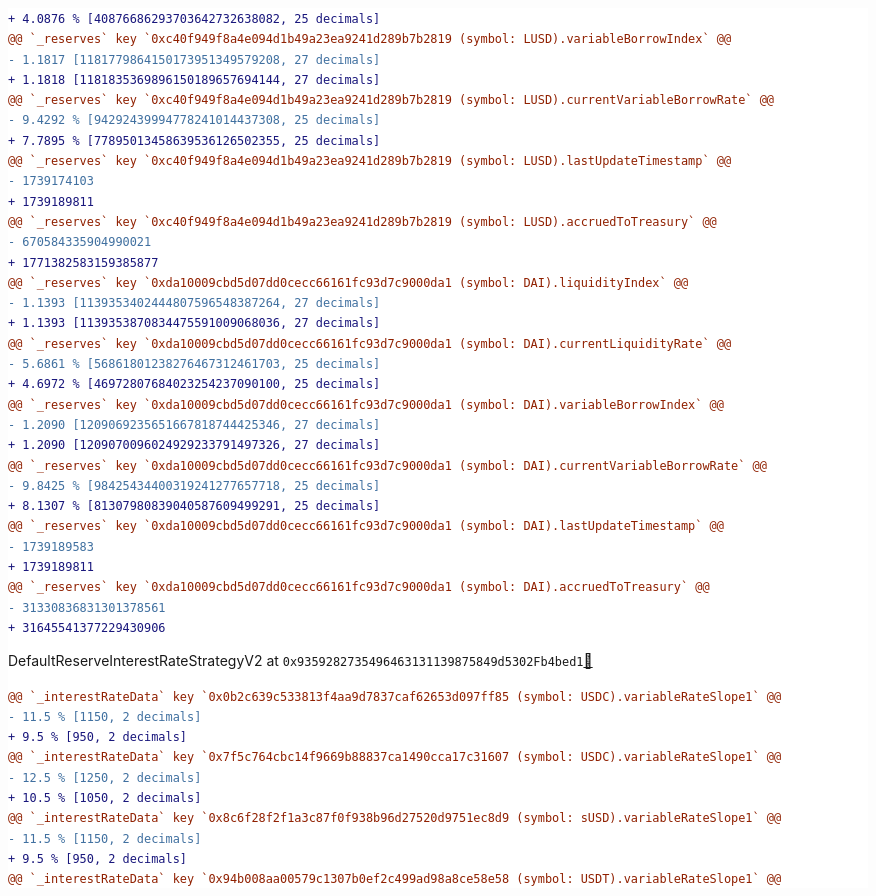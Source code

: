 ```diff
+ 4.0876 % [40876686293703642732638082, 25 decimals]
@@ `_reserves` key `0xc40f949f8a4e094d1b49a23ea9241d289b7b2819 (symbol: LUSD).variableBorrowIndex` @@
- 1.1817 [1181779864150173951349579208, 27 decimals]
+ 1.1818 [1181835369896150189657694144, 27 decimals]
@@ `_reserves` key `0xc40f949f8a4e094d1b49a23ea9241d289b7b2819 (symbol: LUSD).currentVariableBorrowRate` @@
- 9.4292 % [94292439994778241014437308, 25 decimals]
+ 7.7895 % [77895013458639536126502355, 25 decimals]
@@ `_reserves` key `0xc40f949f8a4e094d1b49a23ea9241d289b7b2819 (symbol: LUSD).lastUpdateTimestamp` @@
- 1739174103
+ 1739189811
@@ `_reserves` key `0xc40f949f8a4e094d1b49a23ea9241d289b7b2819 (symbol: LUSD).accruedToTreasury` @@
- 670584335904990021
+ 1771382583159385877
@@ `_reserves` key `0xda10009cbd5d07dd0cecc66161fc93d7c9000da1 (symbol: DAI).liquidityIndex` @@
- 1.1393 [1139353402444807596548387264, 27 decimals]
+ 1.1393 [1139353870834475591009068036, 27 decimals]
@@ `_reserves` key `0xda10009cbd5d07dd0cecc66161fc93d7c9000da1 (symbol: DAI).currentLiquidityRate` @@
- 5.6861 % [56861801238276467312461703, 25 decimals]
+ 4.6972 % [46972807684023254237090100, 25 decimals]
@@ `_reserves` key `0xda10009cbd5d07dd0cecc66161fc93d7c9000da1 (symbol: DAI).variableBorrowIndex` @@
- 1.2090 [1209069235651667818744425346, 27 decimals]
+ 1.2090 [1209070096024929233791497326, 27 decimals]
@@ `_reserves` key `0xda10009cbd5d07dd0cecc66161fc93d7c9000da1 (symbol: DAI).currentVariableBorrowRate` @@
- 9.8425 % [98425434400319241277657718, 25 decimals]
+ 8.1307 % [81307980839040587609499291, 25 decimals]
@@ `_reserves` key `0xda10009cbd5d07dd0cecc66161fc93d7c9000da1 (symbol: DAI).lastUpdateTimestamp` @@
- 1739189583
+ 1739189811
@@ `_reserves` key `0xda10009cbd5d07dd0cecc66161fc93d7c9000da1 (symbol: DAI).accruedToTreasury` @@
- 31330836831301378561
+ 31645541377229430906
```

DefaultReserveInterestRateStrategyV2 at `0x9359282735496463131139875849d5302Fb4bed1`[:ghost:](https://github.com/bgd-labs/aave-address-book "AaveV3Optimism.ASSETS.DAI.INTEREST_RATE_STRATEGY, AaveV3Optimism.ASSETS.LINK.INTEREST_RATE_STRATEGY, AaveV3Optimism.ASSETS.USDC.INTEREST_RATE_STRATEGY, AaveV3Optimism.ASSETS.WBTC.INTEREST_RATE_STRATEGY, AaveV3Optimism.ASSETS.WETH.INTEREST_RATE_STRATEGY, AaveV3Optimism.ASSETS.USDT.INTEREST_RATE_STRATEGY, AaveV3Optimism.ASSETS.AAVE.INTEREST_RATE_STRATEGY, AaveV3Optimism.ASSETS.sUSD.INTEREST_RATE_STRATEGY, AaveV3Optimism.ASSETS.OP.INTEREST_RATE_STRATEGY, AaveV3Optimism.ASSETS.wstETH.INTEREST_RATE_STRATEGY, AaveV3Optimism.ASSETS.LUSD.INTEREST_RATE_STRATEGY, AaveV3Optimism.ASSETS.MAI.INTEREST_RATE_STRATEGY, AaveV3Optimism.ASSETS.rETH.INTEREST_RATE_STRATEGY, AaveV3Optimism.ASSETS.USDCn.INTEREST_RATE_STRATEGY")
```diff
@@ `_interestRateData` key `0x0b2c639c533813f4aa9d7837caf62653d097ff85 (symbol: USDC).variableRateSlope1` @@
- 11.5 % [1150, 2 decimals]
+ 9.5 % [950, 2 decimals]
@@ `_interestRateData` key `0x7f5c764cbc14f9669b88837ca1490cca17c31607 (symbol: USDC).variableRateSlope1` @@
- 12.5 % [1250, 2 decimals]
+ 10.5 % [1050, 2 decimals]
@@ `_interestRateData` key `0x8c6f28f2f1a3c87f0f938b96d27520d9751ec8d9 (symbol: sUSD).variableRateSlope1` @@
- 11.5 % [1150, 2 decimals]
+ 9.5 % [950, 2 decimals]
@@ `_interestRateData` key `0x94b008aa00579c1307b0ef2c499ad98a8ce58e58 (symbol: USDT).variableRateSlope1` @@
```
